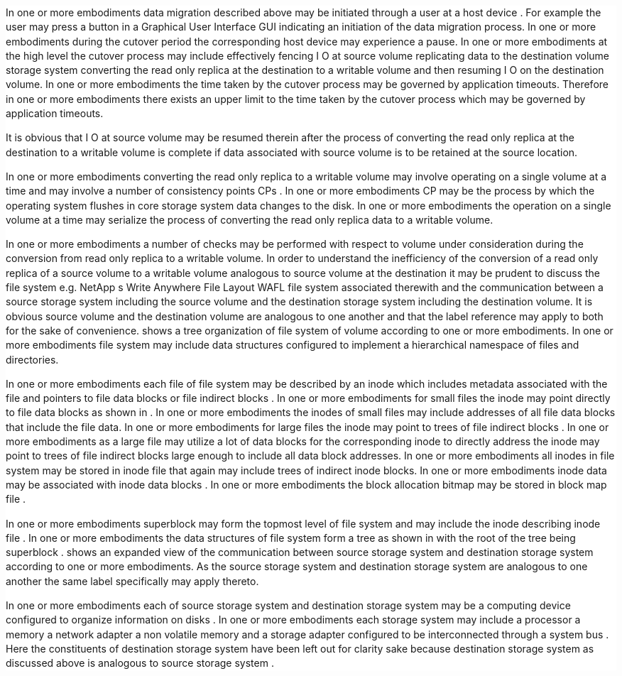 In one or more embodiments data migration described above may be initiated through a user at a host device . For example the user may press a button in a Graphical User Interface GUI indicating an initiation of the data migration process. In one or more embodiments during the cutover period the corresponding host device may experience a pause. In one or more embodiments at the high level the cutover process may include effectively fencing I O at source volume replicating data to the destination volume storage system converting the read only replica at the destination to a writable volume and then resuming I O on the destination volume. In one or more embodiments the time taken by the cutover process may be governed by application timeouts. Therefore in one or more embodiments there exists an upper limit to the time taken by the cutover process which may be governed by application timeouts.

It is obvious that I O at source volume may be resumed therein after the process of converting the read only replica at the destination to a writable volume is complete if data associated with source volume is to be retained at the source location.

In one or more embodiments converting the read only replica to a writable volume may involve operating on a single volume at a time and may involve a number of consistency points CPs . In one or more embodiments CP may be the process by which the operating system flushes in core storage system data changes to the disk. In one or more embodiments the operation on a single volume at a time may serialize the process of converting the read only replica data to a writable volume.

In one or more embodiments a number of checks may be performed with respect to volume under consideration during the conversion from read only replica to a writable volume. In order to understand the inefficiency of the conversion of a read only replica of a source volume to a writable volume analogous to source volume at the destination it may be prudent to discuss the file system e.g. NetApp s Write Anywhere File Layout WAFL file system associated therewith and the communication between a source storage system including the source volume and the destination storage system including the destination volume. It is obvious source volume and the destination volume are analogous to one another and that the label reference may apply to both for the sake of convenience. shows a tree organization of file system of volume according to one or more embodiments. In one or more embodiments file system may include data structures configured to implement a hierarchical namespace of files and directories.

In one or more embodiments each file of file system may be described by an inode which includes metadata associated with the file and pointers to file data blocks or file indirect blocks . In one or more embodiments for small files the inode may point directly to file data blocks as shown in . In one or more embodiments the inodes of small files may include addresses of all file data blocks that include the file data. In one or more embodiments for large files the inode may point to trees of file indirect blocks . In one or more embodiments as a large file may utilize a lot of data blocks for the corresponding inode to directly address the inode may point to trees of file indirect blocks large enough to include all data block addresses. In one or more embodiments all inodes in file system may be stored in inode file that again may include trees of indirect inode blocks. In one or more embodiments inode data may be associated with inode data blocks . In one or more embodiments the block allocation bitmap may be stored in block map file .

In one or more embodiments superblock may form the topmost level of file system and may include the inode describing inode file . In one or more embodiments the data structures of file system form a tree as shown in with the root of the tree being superblock . shows an expanded view of the communication between source storage system and destination storage system according to one or more embodiments. As the source storage system and destination storage system are analogous to one another the same label specifically may apply thereto.

In one or more embodiments each of source storage system and destination storage system may be a computing device configured to organize information on disks . In one or more embodiments each storage system may include a processor a memory a network adapter a non volatile memory and a storage adapter configured to be interconnected through a system bus . Here the constituents of destination storage system have been left out for clarity sake because destination storage system as discussed above is analogous to source storage system .
